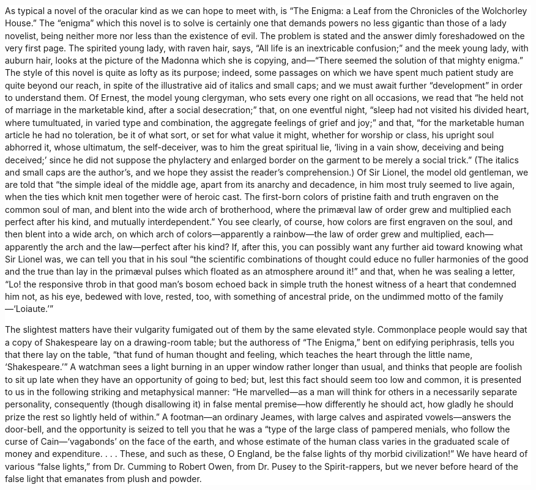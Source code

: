As typical a novel of the oracular kind as we can hope to meet with, is “The Enigma: a Leaf from the Chronicles of the Wolchorley House.”  The “enigma” which this novel is to solve is certainly one that demands powers no less gigantic than those of a lady novelist, being neither more nor less than the existence of evil.  The problem is stated and the answer dimly foreshadowed on the very first page.  The spirited young lady, with raven hair, says, “All life is an inextricable confusion;” and the meek young lady, with auburn hair, looks at the picture of the Madonna which she is copying, and—“There seemed the solution of that mighty enigma.”  The style of this novel is quite as lofty as its purpose; indeed, some passages on which we have spent much patient study are quite beyond our reach, in spite of the illustrative aid of italics and small caps; and we must await further “development” in order to understand them.  Of Ernest, the model young clergyman, who sets every one right on all occasions, we read that “he held not of marriage in the marketable kind, after a social desecration;” that, on one eventful night, “sleep had not visited his divided heart, where tumultuated, in varied type and combination, the aggregate feelings of grief and joy;” and that, “for the marketable human article he had no toleration, be it of what sort, or set for what value it might, whether for worship or class, his upright soul abhorred it, whose ultimatum, the self-deceiver, was to him the great spiritual lie, ‘living in a vain show, deceiving and being deceived;’ since he did not suppose the phylactery and enlarged border on the garment to be merely a social trick.”  (The italics and small caps are the author’s, and we hope they assist the reader’s comprehension.)  Of Sir Lionel, the model old gentleman, we are told that “the simple ideal of the middle age, apart from its anarchy and decadence, in him most truly seemed to live again, when the ties which knit men together were of heroic cast.  The first-born colors of pristine faith and truth engraven on the common soul of man, and blent into the wide arch of brotherhood, where the primæval law of order grew and multiplied each perfect after his kind, and mutually interdependent.”  You see clearly, of course, how colors are first engraven on the soul, and then blent into a wide arch, on which arch of colors—apparently a rainbow—the law of order grew and multiplied, each—apparently the arch and the law—perfect after his kind?  If, after this, you can possibly want any further aid toward knowing what Sir Lionel was, we can tell you that in his soul “the scientific combinations of thought could educe no fuller harmonies of the good and the true than lay in the primæval pulses which floated as an atmosphere around it!” and that, when he was sealing a letter, “Lo! the responsive throb in that good man’s bosom echoed back in simple truth the honest witness of a heart that condemned him not, as his eye, bedewed with love, rested, too, with something of ancestral pride, on the undimmed motto of the family—‘Loiaute.’”

The slightest matters have their vulgarity fumigated out of them by the same elevated style.  Commonplace people would say that a copy of Shakespeare lay on a drawing-room table; but the authoress of “The Enigma,” bent on edifying periphrasis, tells you that there lay on the table, “that fund of human thought and feeling, which teaches the heart through the little name, ‘Shakespeare.’”  A watchman sees a light burning in an upper window rather longer than usual, and thinks that people are foolish to sit up late when they have an opportunity of going to bed; but, lest this fact should seem too low and common, it is presented to us in the following striking and metaphysical manner: “He marvelled—as a man will think for others in a necessarily separate personality, consequently (though disallowing it) in false mental premise—how differently he should act, how gladly he should prize the rest so lightly held of within.”  A footman—an ordinary Jeames, with large calves and aspirated vowels—answers the door-bell, and the opportunity is seized to tell you that he was a “type of the large class of pampered menials, who follow the curse of Cain—‘vagabonds’ on the face of the earth, and whose estimate of the human class varies in the graduated scale of money and expenditure. . . . These, and such as these, O England, be the false lights of thy morbid civilization!”  We have heard of various “false lights,” from Dr. Cumming to Robert Owen, from Dr. Pusey to the Spirit-rappers, but we never before heard of the false light that emanates from plush and powder.
